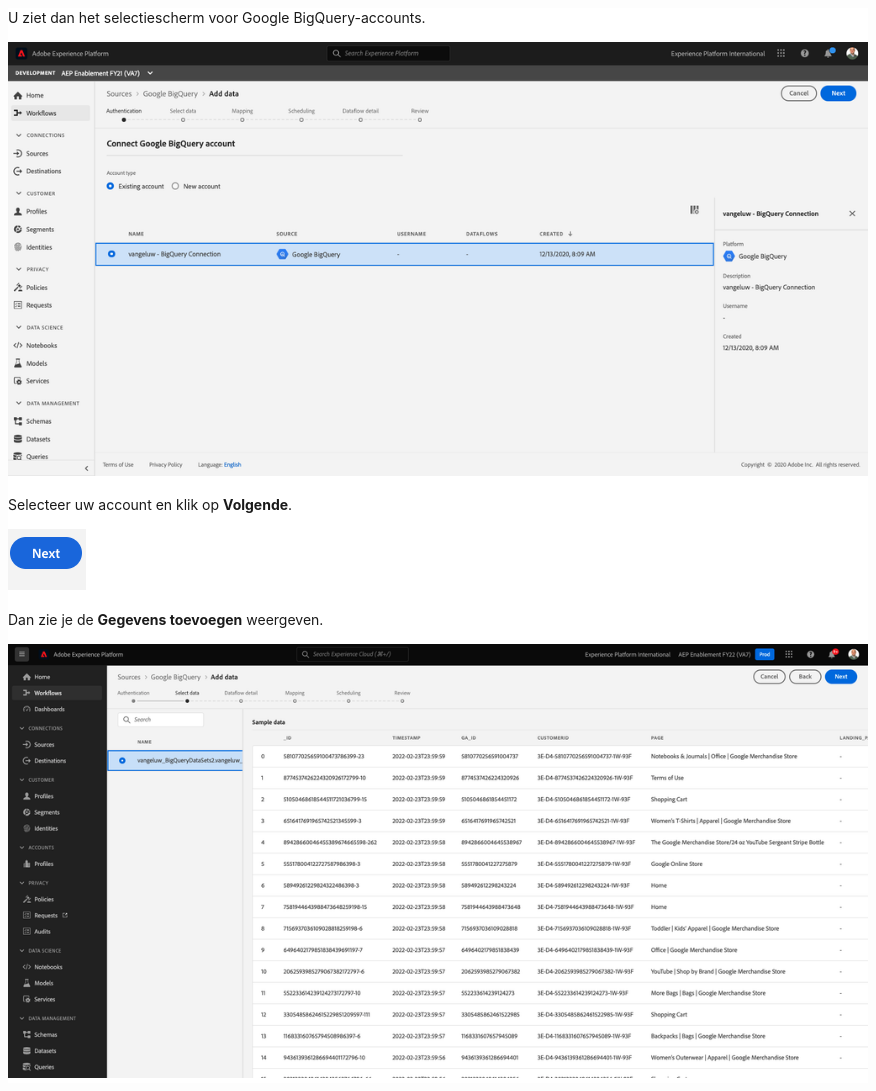 U ziet dan het selectiescherm voor Google BigQuery-accounts.

![demo](./images/0-c.png)

Selecteer uw account en klik op **Volgende**.

![demo](./images/ex4/0-d.png)

Dan zie je de **Gegevens toevoegen** weergeven.

![demo](./images/datasets.png)
